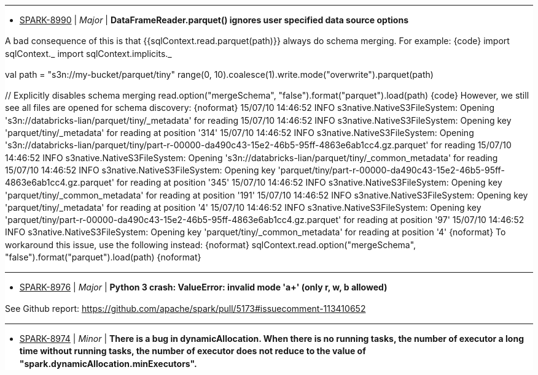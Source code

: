 
---

* [SPARK-8990](https://issues.apache.org/jira/browse/SPARK-8990) | *Major* | **DataFrameReader.parquet() ignores user specified data source options**

A bad consequence of this is that {{sqlContext.read.parquet(path)}} always do schema merging. For example:
{code}
import sqlContext.\_
import sqlContext.implicits.\_

val path = "s3n://my-bucket/parquet/tiny"
range(0, 10).coalesce(1).write.mode("overwrite").parquet(path)

// Explicitly disables schema merging
read.option("mergeSchema", "false").format("parquet").load(path)
{code}
However, we still see all files are opened for schema discovery:
{noformat}
15/07/10 14:46:52 INFO s3native.NativeS3FileSystem: Opening 's3n://databricks-lian/parquet/tiny/\_metadata' for reading
15/07/10 14:46:52 INFO s3native.NativeS3FileSystem: Opening key 'parquet/tiny/\_metadata' for reading at position '314'
15/07/10 14:46:52 INFO s3native.NativeS3FileSystem: Opening 's3n://databricks-lian/parquet/tiny/part-r-00000-da490c43-15e2-46b5-95ff-4863e6ab1cc4.gz.parquet' for reading
15/07/10 14:46:52 INFO s3native.NativeS3FileSystem: Opening 's3n://databricks-lian/parquet/tiny/\_common\_metadata' for reading
15/07/10 14:46:52 INFO s3native.NativeS3FileSystem: Opening key 'parquet/tiny/part-r-00000-da490c43-15e2-46b5-95ff-4863e6ab1cc4.gz.parquet' for reading at position '345'
15/07/10 14:46:52 INFO s3native.NativeS3FileSystem: Opening key 'parquet/tiny/\_common\_metadata' for reading at position '191'
15/07/10 14:46:52 INFO s3native.NativeS3FileSystem: Opening key 'parquet/tiny/\_metadata' for reading at position '4'
15/07/10 14:46:52 INFO s3native.NativeS3FileSystem: Opening key 'parquet/tiny/part-r-00000-da490c43-15e2-46b5-95ff-4863e6ab1cc4.gz.parquet' for reading at position '97'
15/07/10 14:46:52 INFO s3native.NativeS3FileSystem: Opening key 'parquet/tiny/\_common\_metadata' for reading at position '4'
{noformat}
To workaround this issue, use the following instead:
{noformat}
sqlContext.read.option("mergeSchema", "false").format("parquet").load(path)
{noformat}


---

* [SPARK-8976](https://issues.apache.org/jira/browse/SPARK-8976) | *Major* | **Python 3 crash: ValueError: invalid mode 'a+' (only r, w, b allowed)**

See Github report: https://github.com/apache/spark/pull/5173#issuecomment-113410652


---

* [SPARK-8974](https://issues.apache.org/jira/browse/SPARK-8974) | *Minor* | **There is a bug in dynamicAllocation. When there is no running tasks, the number of executor a long time without running tasks, the number of executor does not reduce to the value of "spark.dynamicAllocation.minExecutors".**
